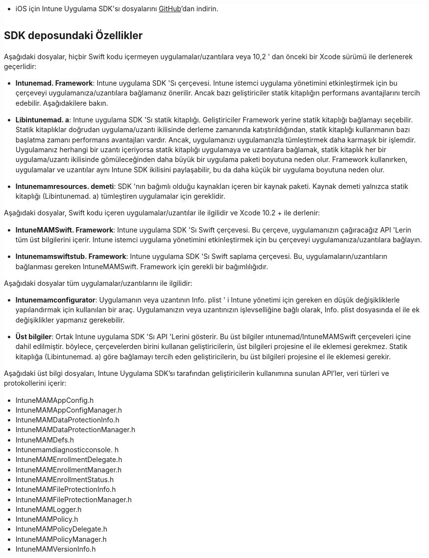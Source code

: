 * iOS için Intune Uygulama SDK'sı dosyalarını [GitHub](https://github.com/msintuneappsdk/ms-intune-app-sdk-ios)’dan indirin.

## <a name="whats-in-the-sdk-repository"></a>SDK deposundaki Özellikler

Aşağıdaki dosyalar, hiçbir Swift kodu içermeyen uygulamalar/uzantılara veya 10,2 ' dan önceki bir Xcode sürümü ile derlenerek geçerlidir:

* **Intunemad. Framework**: Intune uygulama SDK 'Sı çerçevesi. Intune istemci uygulama yönetimini etkinleştirmek için bu çerçeveyi uygulamanıza/uzantılara bağlamanız önerilir. Ancak bazı geliştiriciler statik kitaplığın performans avantajlarını tercih edebilir. Aşağıdakilere bakın.

* **Libintunemad. a**: Intune uygulama SDK 'Sı statik kitaplığı. Geliştiriciler Framework yerine statik kitaplığı bağlamayı seçebilir. Statik kitaplıklar doğrudan uygulama/uzantı ikilisinde derleme zamanında katıştırıldığından, statik kitaplığı kullanmanın bazı başlatma zamanı performans avantajları vardır. Ancak, uygulamanızı uygulamanızla tümleştirmek daha karmaşık bir işlemdir. Uygulamanız herhangi bir uzantı içeriyorsa statik kitaplığı uygulamaya ve uzantılara bağlamak, statik kitaplık her bir uygulama/uzantı ikilisinde gömüleceğinden daha büyük bir uygulama paketi boyutuna neden olur. Framework kullanırken, uygulamalar ve uzantılar aynı Intune SDK ikilisini paylaşabilir, bu da daha küçük bir uygulama boyutuna neden olur.

* **Intunemamresources. demeti**: SDK 'nın bağımlı olduğu kaynakları içeren bir kaynak paketi. Kaynak demeti yalnızca statik kitaplığı (Libintunemad. a) tümleştiren uygulamalar için gereklidir.

Aşağıdaki dosyalar, Swift kodu içeren uygulamalar/uzantılar ile ilgilidir ve Xcode 10.2 + ile derlenir:

* **IntuneMAMSwift. Framework**: Intune uygulama SDK 'Sı Swift çerçevesi. Bu çerçeve, uygulamanızın çağıracağız API 'Lerin tüm üst bilgilerini içerir. Intune istemci uygulama yönetimini etkinleştirmek için bu çerçeveyi uygulamanıza/uzantılara bağlayın.

* **Intunemamswiftstub. Framework**: Intune uygulama SDK 'Sı Swift saplama çerçevesi. Bu, uygulamaların/uzantıların bağlanması gereken IntuneMAMSwift. Framework için gerekli bir bağımlılığıdır.


Aşağıdaki dosyalar tüm uygulamalar/uzantılarını ile ilgilidir:

* **Intunemamconfigurator**: Uygulamanın veya uzantının Info. plist ' i Intune yönetimi için gereken en düşük değişikliklerle yapılandırmak için kullanılan bir araç. Uygulamanızın veya uzantınızın işlevselliğine bağlı olarak, Info. plist dosyasında el ile ek değişiklikler yapmanız gerekebilir.

* **Üst bilgiler**: Ortak Intune uygulama SDK 'Sı API 'Lerini gösterir. Bu üst bilgiler ıntunemad/IntuneMAMSwift çerçeveleri içine dahil edilmiştir. böylece, çerçevelerden birini kullanan geliştiricilerin, üst bilgileri projesine el ile eklemesi gerekmez. Statik kitaplığa (Libintunemad. a) göre bağlamayı tercih eden geliştiricilerin, bu üst bilgileri projesine el ile eklemesi gerekir.

Aşağıdaki üst bilgi dosyaları, Intune Uygulama SDK’sı tarafından geliştiricilerin kullanımına sunulan API’ler, veri türleri ve protokollerini içerir:

-  IntuneMAMAppConfig.h
-  IntuneMAMAppConfigManager.h
-  IntuneMAMDataProtectionInfo.h
-  IntuneMAMDataProtectionManager.h
-  IntuneMAMDefs.h
-  Intunemamdiagnosticconsole. h
-  IntuneMAMEnrollmentDelegate.h
-  IntuneMAMEnrollmentManager.h
-  IntuneMAMEnrollmentStatus.h
-  IntuneMAMFileProtectionInfo.h
-  IntuneMAMFileProtectionManager.h
-  IntuneMAMLogger.h
-  IntuneMAMPolicy.h
-  IntuneMAMPolicyDelegate.h
-  IntuneMAMPolicyManager.h
-  IntuneMAMVersionInfo.h
